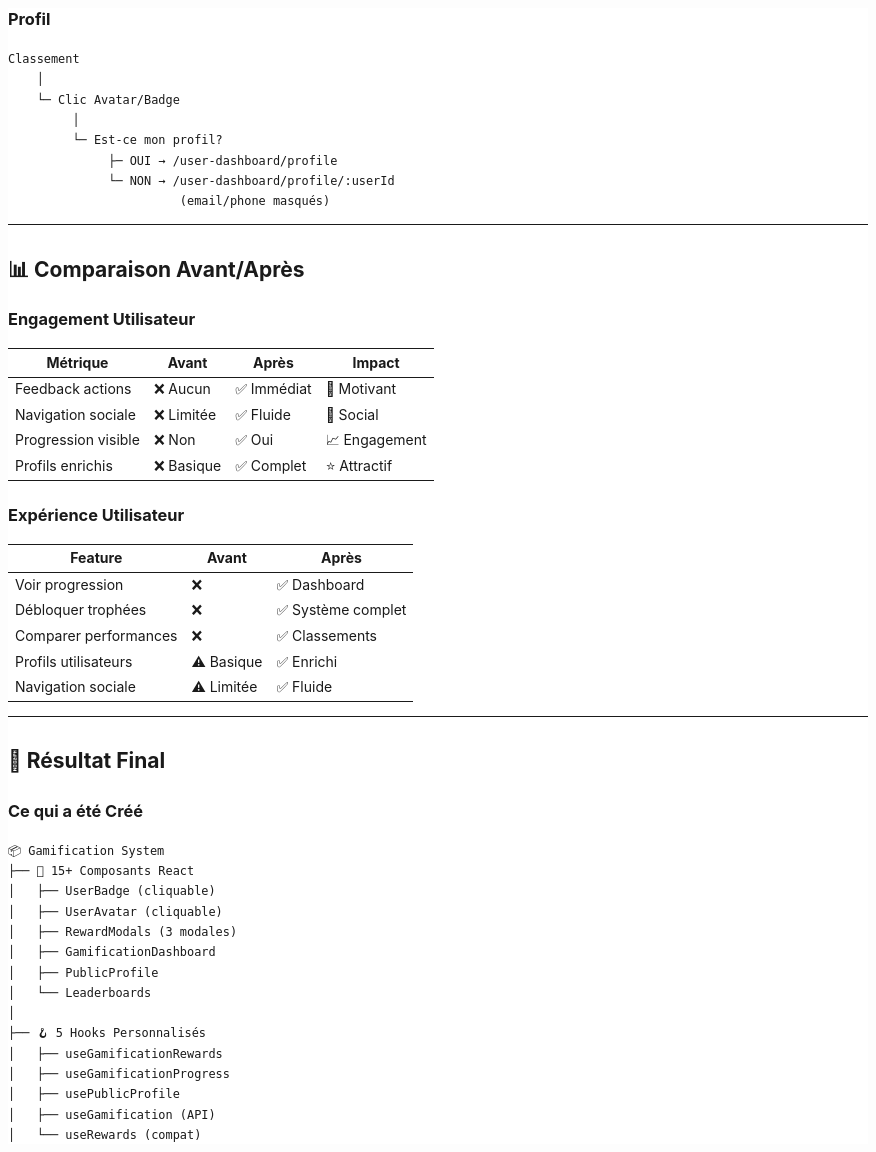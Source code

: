 ### Profil
```
Classement
    │
    └─ Clic Avatar/Badge
         │
         └─ Est-ce mon profil?
              ├─ OUI → /user-dashboard/profile
              └─ NON → /user-dashboard/profile/:userId
                        (email/phone masqués)
```

---

## 📊 Comparaison Avant/Après

### Engagement Utilisateur

| Métrique | Avant | Après | Impact |
|----------|-------|-------|--------|
| Feedback actions | ❌ Aucun | ✅ Immédiat | 🚀 Motivant |
| Navigation sociale | ❌ Limitée | ✅ Fluide | 👥 Social |
| Progression visible | ❌ Non | ✅ Oui | 📈 Engagement |
| Profils enrichis | ❌ Basique | ✅ Complet | ⭐ Attractif |

### Expérience Utilisateur

| Feature | Avant | Après |
|---------|-------|-------|
| Voir progression | ❌ | ✅ Dashboard |
| Débloquer trophées | ❌ | ✅ Système complet |
| Comparer performances | ❌ | ✅ Classements |
| Profils utilisateurs | ⚠️ Basique | ✅ Enrichi |
| Navigation sociale | ⚠️ Limitée | ✅ Fluide |

---

## 🎯 Résultat Final

### Ce qui a été Créé

```
📦 Gamification System
├── 🎨 15+ Composants React
│   ├── UserBadge (cliquable)
│   ├── UserAvatar (cliquable)
│   ├── RewardModals (3 modales)
│   ├── GamificationDashboard
│   ├── PublicProfile
│   └── Leaderboards
│
├── 🪝 5 Hooks Personnalisés
│   ├── useGamificationRewards
│   ├── useGamificationProgress
│   ├── usePublicProfile
│   ├── useGamification (API)
│   └── useRewards (compat)
```